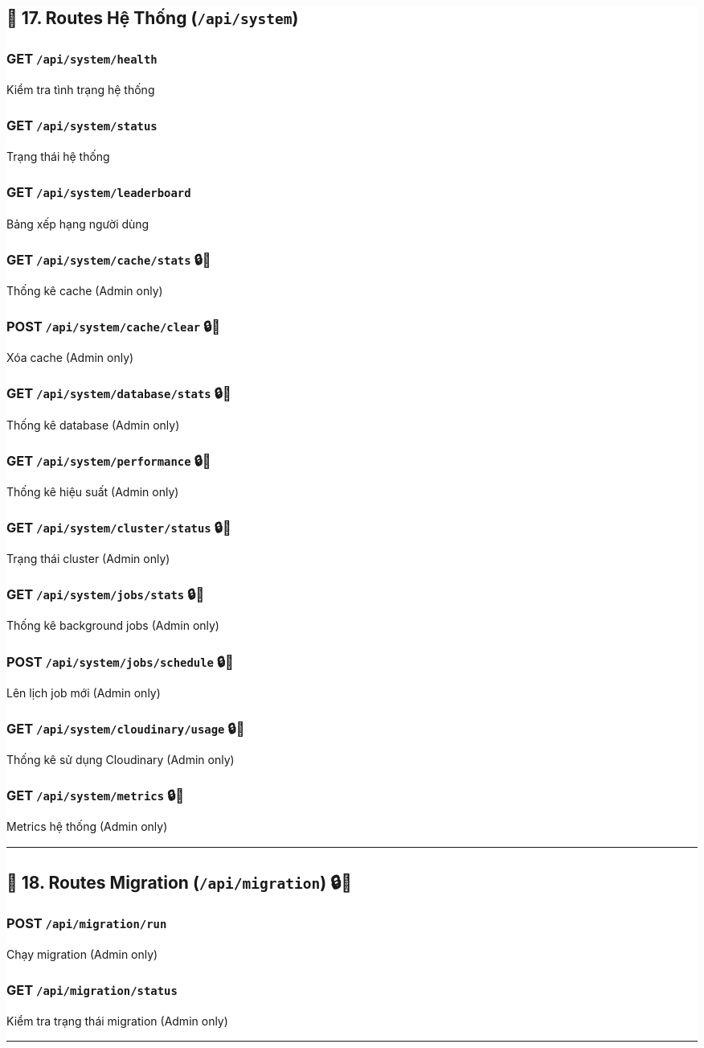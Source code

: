 
## 🔧 17. Routes Hệ Thống (`/api/system`)

### GET `/api/system/health`
Kiểm tra tình trạng hệ thống

### GET `/api/system/status`
Trạng thái hệ thống

### GET `/api/system/leaderboard`
Bảng xếp hạng người dùng

### GET `/api/system/cache/stats` 🔒👑
Thống kê cache (Admin only)

### POST `/api/system/cache/clear` 🔒👑
Xóa cache (Admin only)

### GET `/api/system/database/stats` 🔒👑
Thống kê database (Admin only)

### GET `/api/system/performance` 🔒👑
Thống kê hiệu suất (Admin only)

### GET `/api/system/cluster/status` 🔒👑
Trạng thái cluster (Admin only)

### GET `/api/system/jobs/stats` 🔒👑
Thống kê background jobs (Admin only)

### POST `/api/system/jobs/schedule` 🔒👑
Lên lịch job mới (Admin only)

### GET `/api/system/cloudinary/usage` 🔒👑
Thống kê sử dụng Cloudinary (Admin only)

### GET `/api/system/metrics` 🔒👑
Metrics hệ thống (Admin only)

---

## 🔄 18. Routes Migration (`/api/migration`) 🔒👑

### POST `/api/migration/run`
Chạy migration (Admin only)

### GET `/api/migration/status`
Kiểm tra trạng thái migration (Admin only)

---